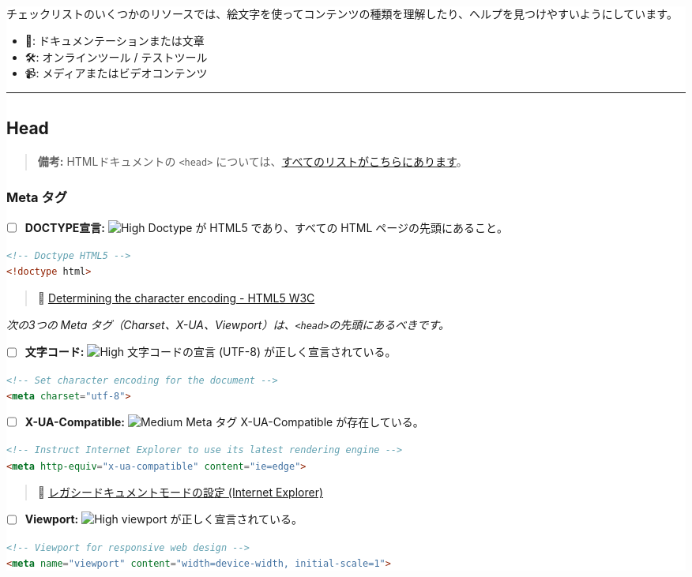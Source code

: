 

チェックリストのいくつかのリソースでは、絵文字を使ってコンテンツの種類を理解したり、ヘルプを見つけやすいようにしています。



* 📖: ドキュメンテーションまたは文章
* 🛠: オンラインツール / テストツール
* 📹: メディアまたはビデオコンテンツ

---

## Head



> **備考:** HTMLドキュメントの `<head>` については、[すべてのリストがこちらにあります](https://github.com/joshbuchea/HEAD)。



### Meta タグ



* [ ] **DOCTYPE宣言:** ![High][high_img] Doctype が HTML5 であり、すべての HTML ページの先頭にあること。

```html
<!-- Doctype HTML5 -->
<!doctype html>
```

> 📖 [Determining the character encoding - HTML5 W3C](https://www.w3.org/TR/html5/syntax.html#determining-the-character-encoding)



*次の3つの Meta タグ（Charset、X-UA、Viewport）は、`<head>`の先頭にあるべきです。*



* [ ] **文字コード:** ![High][high_img] 文字コードの宣言 (UTF-8) が正しく宣言されている。

```html
<!-- Set character encoding for the document -->
<meta charset="utf-8">
```



* [ ] **X-UA-Compatible:** ![Medium][medium_img] Meta タグ X-UA-Compatible が存在している。

```html
<!-- Instruct Internet Explorer to use its latest rendering engine -->
<meta http-equiv="x-ua-compatible" content="ie=edge">
```



> 📖 [レガシードキュメントモードの設定 (Internet Explorer)](https://msdn.microsoft.com/en-us/library/jj676915(v=vs.85).aspx)



* [ ] **Viewport:** ![High][high_img] viewport が正しく宣言されている。

```html
<!-- Viewport for responsive web design -->
<meta name="viewport" content="width=device-width, initial-scale=1">
```


[low_img]: http://res.cloudinary.com/djnyaloac/image/upload/v1508238836/level-checklist-low.png
[medium_img]: http://res.cloudinary.com/djnyaloac/image/upload/v1508238836/level-checklist-medium.png
[high_img]: http://res.cloudinary.com/djnyaloac/image/upload/v1508238836/level-checklist-high.png